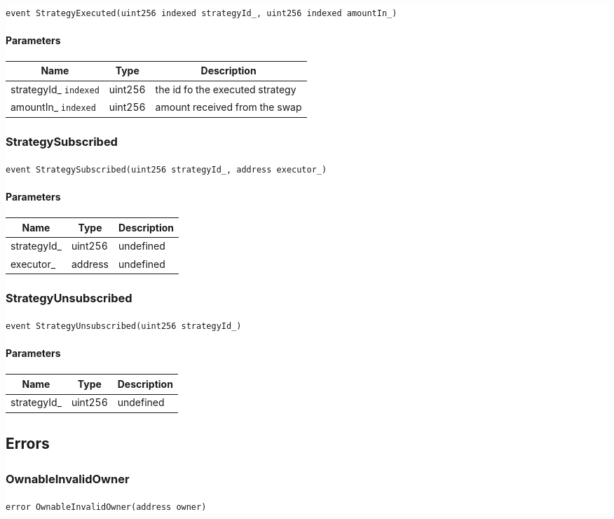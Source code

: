 ```solidity
event StrategyExecuted(uint256 indexed strategyId_, uint256 indexed amountIn_)
```





#### Parameters

| Name | Type | Description |
|---|---|---|
| strategyId_ `indexed` | uint256 | the id fo the executed strategy |
| amountIn_ `indexed` | uint256 | amount received from the swap |

### StrategySubscribed

```solidity
event StrategySubscribed(uint256 strategyId_, address executor_)
```





#### Parameters

| Name | Type | Description |
|---|---|---|
| strategyId_  | uint256 | undefined |
| executor_  | address | undefined |

### StrategyUnsubscribed

```solidity
event StrategyUnsubscribed(uint256 strategyId_)
```





#### Parameters

| Name | Type | Description |
|---|---|---|
| strategyId_  | uint256 | undefined |



## Errors

### OwnableInvalidOwner

```solidity
error OwnableInvalidOwner(address owner)
```
